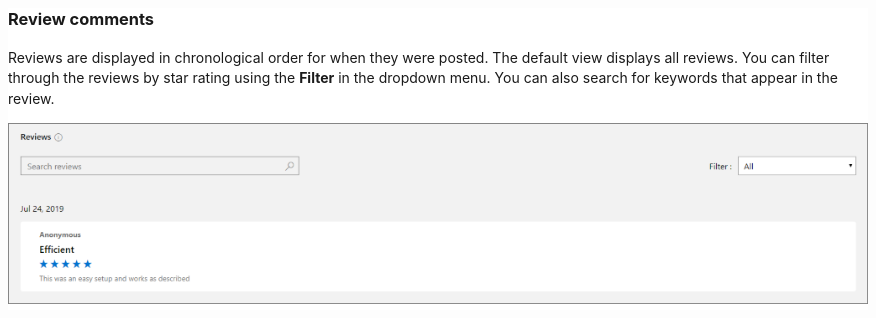 ### Review comments

Reviews are displayed in chronological order for when they were posted. The default view displays all reviews. You can filter through the reviews by star rating using the **Filter** in the dropdown menu. You can also search for keywords that appear in the review.  

![Partner Center analyze review comments](./media/analyze-reviews.png)
